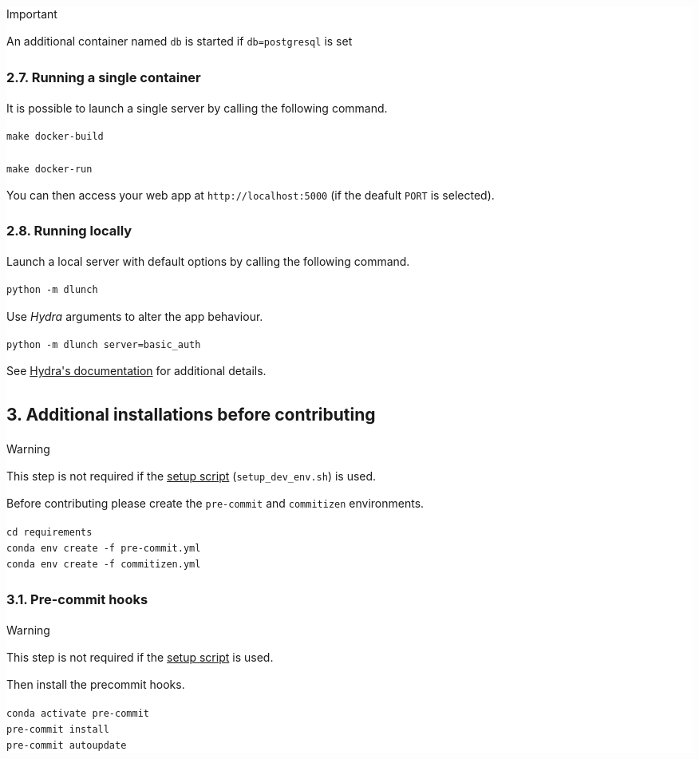 > [!IMPORTANT]
> An additional container named `db` is started if `db=postgresql` is set

### 2.7. Running a single container

It is possible to launch a single server by calling the following command.

```
make docker-build

make docker-run
```

You can then access your web app at `http://localhost:5000` (if the deafult `PORT` is selected).

### 2.8. Running locally

Launch a local server with default options by calling the following command.

```
python -m dlunch
```

Use _Hydra_ arguments to alter the app behaviour.

```
python -m dlunch server=basic_auth
```

See [Hydra's documentation](https://hydra.cc/docs/intro/) for additional details.

## 3. Additional installations before contributing

> [!WARNING]
> This step is not required if the [setup script](#22-setup-the-development-environment) (`setup_dev_env.sh`) is used.

Before contributing please create the `pre-commit` and `commitizen` environments.

```
cd requirements
conda env create -f pre-commit.yml
conda env create -f commitizen.yml
```

### 3.1. Pre-commit hooks

> [!WARNING]
> This step is not required if the [setup script](#22-setup-the-development-environment) is used.

Then install the precommit hooks.

```
conda activate pre-commit
pre-commit install
pre-commit autoupdate
```
